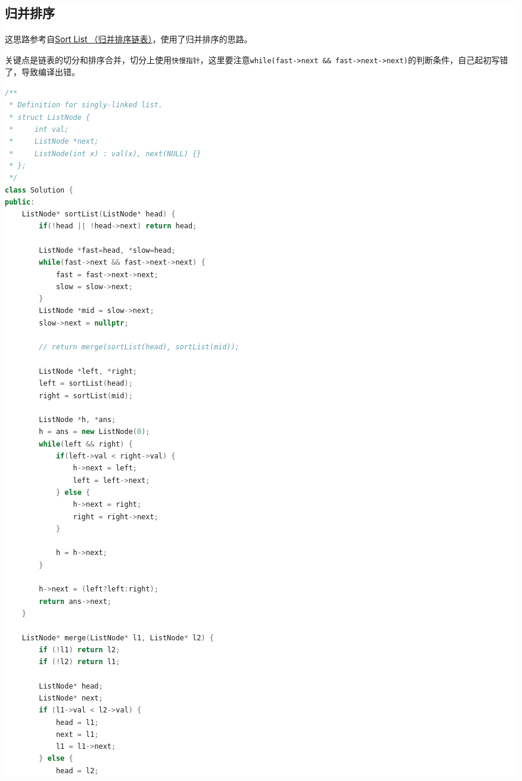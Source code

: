 ## 归并排序
这思路参考自[Sort List （归并排序链表）](https://leetcode-cn.com/problems/sort-list/solution/sort-list-gui-bing-pai-xu-lian-biao-by-jyd/)，使用了归并排序的思路。

关键点是链表的切分和排序合并，切分上使用`快慢指针`，这里要注意`while(fast->next && fast->next->next)`的判断条件，自己起初写错了，导致编译出错。
```cpp
/**
 * Definition for singly-linked list.
 * struct ListNode {
 *     int val;
 *     ListNode *next;
 *     ListNode(int x) : val(x), next(NULL) {}
 * };
 */
class Solution {
public:
    ListNode* sortList(ListNode* head) {
        if(!head || !head->next) return head;

        ListNode *fast=head, *slow=head;
        while(fast->next && fast->next->next) {
            fast = fast->next->next;
            slow = slow->next;
        }
        ListNode *mid = slow->next;
        slow->next = nullptr;

        // return merge(sortList(head), sortList(mid));

        ListNode *left, *right;
        left = sortList(head);
        right = sortList(mid);

        ListNode *h, *ans;
        h = ans = new ListNode(0);
        while(left && right) {
            if(left->val < right->val) {
                h->next = left;
                left = left->next;
            } else {
                h->next = right;
                right = right->next;
            }

            h = h->next;
        }

        h->next = (left?left:right);
        return ans->next;
    }

    ListNode* merge(ListNode* l1, ListNode* l2) {
        if (!l1) return l2;
        if (!l2) return l1;

        ListNode* head;
        ListNode* next;
        if (l1->val < l2->val) {
            head = l1;
            next = l1;
            l1 = l1->next;
        } else {
            head = l2;
```